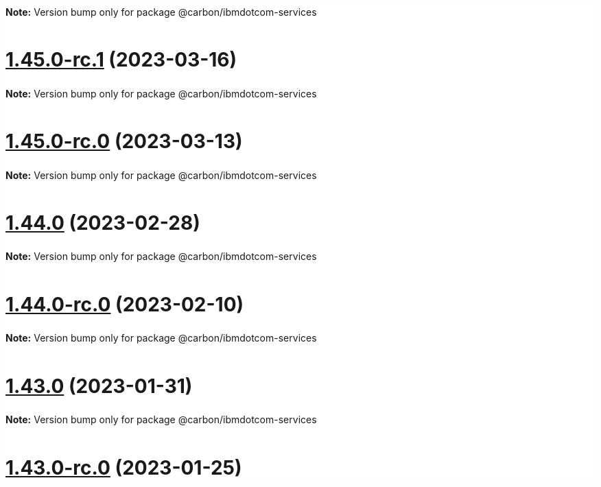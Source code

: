 **Note:** Version bump only for package @carbon/ibmdotcom-services





# [1.45.0-rc.1](https://github.com/carbon-design-system/carbon-for-ibm-dotcom/compare/@carbon/ibmdotcom-services@1.45.0-rc.0...@carbon/ibmdotcom-services@1.45.0-rc.1) (2023-03-16)

**Note:** Version bump only for package @carbon/ibmdotcom-services





# [1.45.0-rc.0](https://github.com/carbon-design-system/carbon-for-ibm-dotcom/compare/@carbon/ibmdotcom-services@1.44.0...@carbon/ibmdotcom-services@1.45.0-rc.0) (2023-03-13)

**Note:** Version bump only for package @carbon/ibmdotcom-services





# [1.44.0](https://github.com/carbon-design-system/carbon-for-ibm-dotcom/compare/@carbon/ibmdotcom-services@1.44.0-rc.0...@carbon/ibmdotcom-services@1.44.0) (2023-02-28)

**Note:** Version bump only for package @carbon/ibmdotcom-services





# [1.44.0-rc.0](https://github.com/carbon-design-system/carbon-for-ibm-dotcom/compare/@carbon/ibmdotcom-services@1.43.0...@carbon/ibmdotcom-services@1.44.0-rc.0) (2023-02-10)

**Note:** Version bump only for package @carbon/ibmdotcom-services





# [1.43.0](https://github.com/carbon-design-system/carbon-for-ibm-dotcom/compare/@carbon/ibmdotcom-services@1.43.0-rc.0...@carbon/ibmdotcom-services@1.43.0) (2023-01-31)

**Note:** Version bump only for package @carbon/ibmdotcom-services





# [1.43.0-rc.0](https://github.com/carbon-design-system/carbon-for-ibm-dotcom/compare/@carbon/ibmdotcom-services@1.42.0...@carbon/ibmdotcom-services@1.43.0-rc.0) (2023-01-25)
